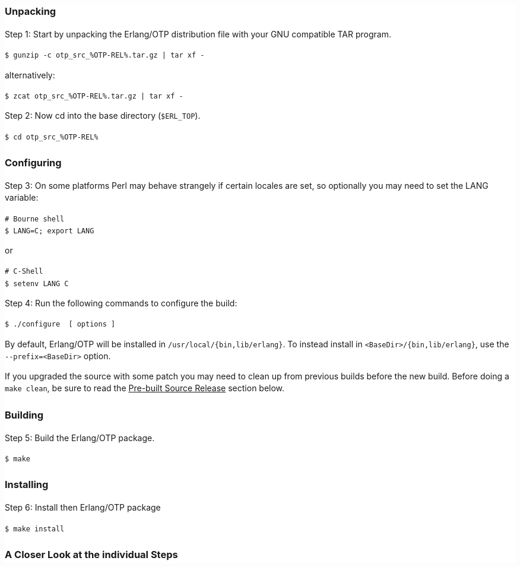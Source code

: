 ### Unpacking ###

Step 1: Start by unpacking the Erlang/OTP distribution file with your GNU
compatible TAR program.

    $ gunzip -c otp_src_%OTP-REL%.tar.gz | tar xf -

alternatively:

    $ zcat otp_src_%OTP-REL%.tar.gz | tar xf -


Step 2: Now cd into the base directory (`$ERL_TOP`).

    $ cd otp_src_%OTP-REL%

### Configuring ###

Step 3: On some platforms Perl may behave strangely if certain locales are
set, so optionally you may need to set the LANG variable:

    # Bourne shell
    $ LANG=C; export LANG

or

    # C-Shell
    $ setenv LANG C

Step 4: Run the following commands to configure the build:

    $ ./configure  [ options ]

By default, Erlang/OTP will be installed in `/usr/local/{bin,lib/erlang}`.
To instead install in `<BaseDir>/{bin,lib/erlang}`, use the
`--prefix=<BaseDir>` option.

If you upgraded the source with some patch you may need to clean up
from previous builds before the new build. Before doing a `make clean`,
be sure to read the [Pre-built Source Release][] section below.

### Building ###

Step 5: Build the Erlang/OTP package.

    $ make

### Installing ###

Step 6: Install then Erlang/OTP package

    $ make install

### A Closer Look at the individual Steps ###


   [$ERL_TOP/HOWTO/INSTALL-CROSS.md]: INSTALL-CROSS.md
   [$ERL_TOP/HOWTO/INSTALL-WIN32.md]: INSTALL-WIN32.md
   [DESTDIR]: http://www.gnu.org/prep/standards/html_node/DESTDIR.html
   [Building in Git]: #How-to-Build-and-Install-ErlangOTP_Building-in-Git
   [Pre-built Source Release]: #How-to-Build-and-Install-ErlangOTP_Prebuilt-Source-Release
   [make and $ERL_TOP]: #How-to-Build-and-Install-ErlangOTP_make-and-ERLTOP
   [html documentation]: http://www.erlang.org/download/otp_doc_html_%OTP-REL%.tar.gz
   [man pages]: http://www.erlang.org/download/otp_doc_man_%OTP-REL%.tar.gz
   [the released source tar ball]: http://www.erlang.org/download/otp_src_%OTP-REL%.tar.gz
   [$ERL_TOP/HOWTO/MARKDOWN.md]: MARKDOWN.md
   [?TOC]: true